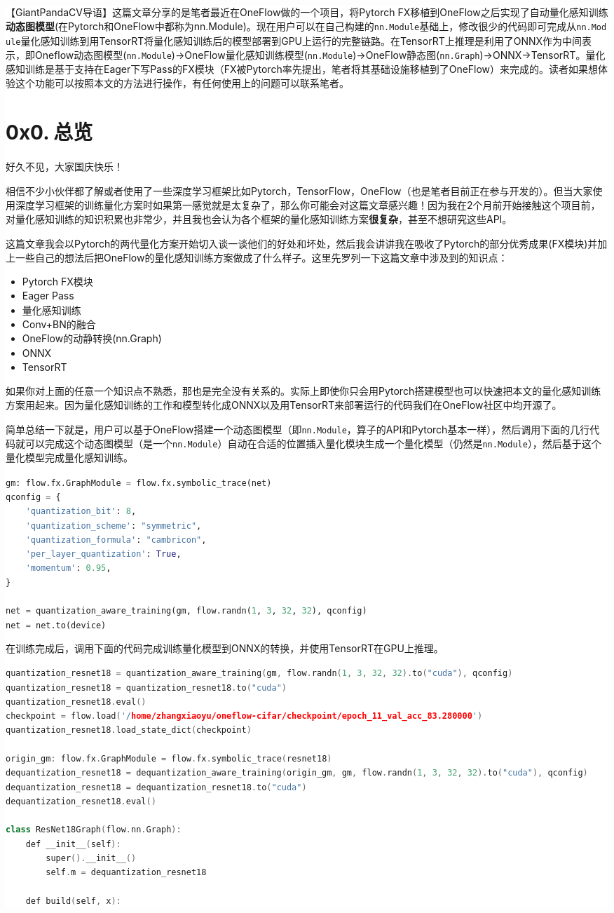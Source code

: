 【GiantPandaCV导语】这篇文章分享的是笔者最近在OneFlow做的一个项目，将Pytorch FX移植到OneFlow之后实现了自动量化感知训练**动态图模型**(在Pytorch和OneFlow中都称为nn.Module)。现在用户可以在自己构建的`nn.Module`基础上，修改很少的代码即可完成从`nn.Module`量化感知训练到用TensorRT将量化感知训练后的模型部署到GPU上运行的完整链路。在TensorRT上推理是利用了ONNX作为中间表示，即Oneflow动态图模型(`nn.Module`)->OneFlow量化感知训练模型(`nn.Module`)->OneFlow静态图(`nn.Graph`)->ONNX->TensorRT。量化感知训练是基于支持在Eager下写Pass的FX模块（FX被Pytorch率先提出，笔者将其基础设施移植到了OneFlow）来完成的。读者如果想体验这个功能可以按照本文的方法进行操作，有任何使用上的问题可以联系笔者。

# 0x0. 总览

好久不见，大家国庆快乐！

相信不少小伙伴都了解或者使用了一些深度学习框架比如Pytorch，TensorFlow，OneFlow（也是笔者目前正在参与开发的）。但当大家使用深度学习框架的训练量化方案时如果第一感觉就是太复杂了，那么你可能会对这篇文章感兴趣！因为我在2个月前开始接触这个项目前，对量化感知训练的知识积累也非常少，并且我也会认为各个框架的量化感知训练方案**很复杂**，甚至不想研究这些API。

这篇文章我会以Pytorch的两代量化方案开始切入谈一谈他们的好处和坏处，然后我会讲讲我在吸收了Pytorch的部分优秀成果(FX模块)并加上一些自己的想法后把OneFlow的量化感知训练方案做成了什么样子。这里先罗列一下这篇文章中涉及到的知识点：

- Pytorch FX模块
- Eager Pass
- 量化感知训练
- Conv+BN的融合
- OneFlow的动静转换(nn.Graph)
- ONNX
- TensorRT

如果你对上面的任意一个知识点不熟悉，那也是完全没有关系的。实际上即使你只会用Pytorch搭建模型也可以快速把本文的量化感知训练方案用起来。因为量化感知训练的工作和模型转化成ONNX以及用TensorRT来部署运行的代码我们在OneFlow社区中均开源了。

简单总结一下就是，用户可以基于OneFlow搭建一个动态图模型（即`nn.Module`，算子的API和Pytorch基本一样），然后调用下面的几行代码就可以完成这个动态图模型（是一个`nn.Module`）自动在合适的位置插入量化模块生成一个量化模型（仍然是`nn.Module`），然后基于这个量化模型完成量化感知训练。

```python
gm: flow.fx.GraphModule = flow.fx.symbolic_trace(net)
qconfig = {
    'quantization_bit': 8, 
    'quantization_scheme': "symmetric", 
    'quantization_formula': "cambricon", 
    'per_layer_quantization': True,
    'momentum': 0.95,
}

net = quantization_aware_training(gm, flow.randn(1, 3, 32, 32), qconfig)
net = net.to(device)

```

在训练完成后，调用下面的代码完成训练量化模型到ONNX的转换，并使用TensorRT在GPU上推理。

```cpp
quantization_resnet18 = quantization_aware_training(gm, flow.randn(1, 3, 32, 32).to("cuda"), qconfig)
quantization_resnet18 = quantization_resnet18.to("cuda")
quantization_resnet18.eval()
checkpoint = flow.load('/home/zhangxiaoyu/oneflow-cifar/checkpoint/epoch_11_val_acc_83.280000')
quantization_resnet18.load_state_dict(checkpoint)

origin_gm: flow.fx.GraphModule = flow.fx.symbolic_trace(resnet18)
dequantization_resnet18 = dequantization_aware_training(origin_gm, gm, flow.randn(1, 3, 32, 32).to("cuda"), qconfig)
dequantization_resnet18 = dequantization_resnet18.to("cuda")
dequantization_resnet18.eval()

class ResNet18Graph(flow.nn.Graph):
    def __init__(self):
        super().__init__()
        self.m = dequantization_resnet18

    def build(self, x):
```